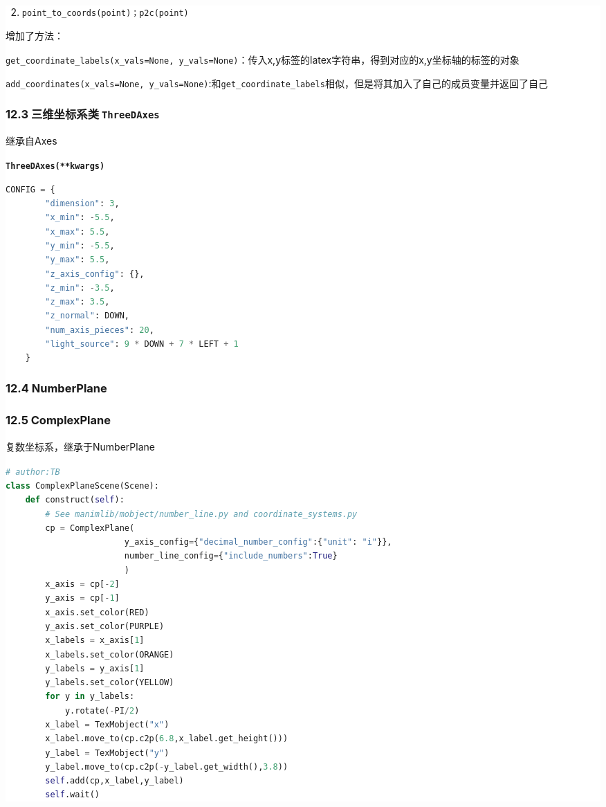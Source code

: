 2. `point_to_coords(point)；p2c(point)`

增加了方法：

`get_coordinate_labels(x_vals=None, y_vals=None)`：传入x,y标签的latex字符串，得到对应的x,y坐标轴的标签的对象

`add_coordinates(x_vals=None, y_vals=None)`:和`get_coordinate_labels`相似，但是将其加入了自己的成员变量并返回了自己

### 12.3 三维坐标系类 `ThreeDAxes`

继承自Axes

**`ThreeDAxes(**kwargs)`**

```python
CONFIG = {
        "dimension": 3,
        "x_min": -5.5,
        "x_max": 5.5,
        "y_min": -5.5,
        "y_max": 5.5,
        "z_axis_config": {},
        "z_min": -3.5,
        "z_max": 3.5,
        "z_normal": DOWN,
        "num_axis_pieces": 20,
        "light_source": 9 * DOWN + 7 * LEFT + 1
    }
```

### 12.4 NumberPlane

### 12.5  ComplexPlane

复数坐标系，继承于NumberPlane

```python
# author:TB
class ComplexPlaneScene(Scene):
    def construct(self):
        # See manimlib/mobject/number_line.py and coordinate_systems.py
        cp = ComplexPlane(
                        y_axis_config={"decimal_number_config":{"unit": "i"}},
                        number_line_config={"include_numbers":True}
                        )
        x_axis = cp[-2]
        y_axis = cp[-1]
        x_axis.set_color(RED)
        y_axis.set_color(PURPLE)
        x_labels = x_axis[1]
        x_labels.set_color(ORANGE)
        y_labels = y_axis[1]
        y_labels.set_color(YELLOW)
        for y in y_labels:
            y.rotate(-PI/2)
        x_label = TexMobject("x")
        x_label.move_to(cp.c2p(6.8,x_label.get_height()))
        y_label = TexMobject("y")
        y_label.move_to(cp.c2p(-y_label.get_width(),3.8))
        self.add(cp,x_label,y_label)
        self.wait()
```
